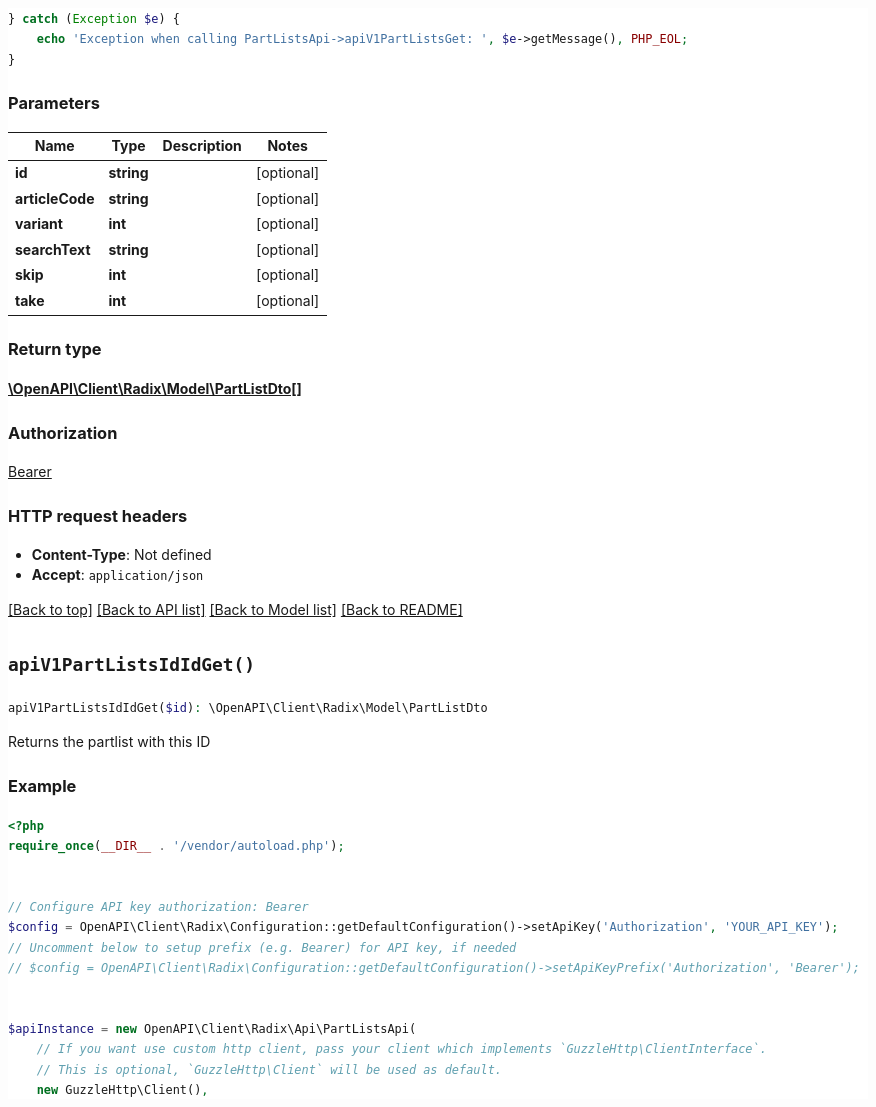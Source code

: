 ```php
} catch (Exception $e) {
    echo 'Exception when calling PartListsApi->apiV1PartListsGet: ', $e->getMessage(), PHP_EOL;
}
```

### Parameters

| Name | Type | Description  | Notes |
| ------------- | ------------- | ------------- | ------------- |
| **id** | **string**|  | [optional] |
| **articleCode** | **string**|  | [optional] |
| **variant** | **int**|  | [optional] |
| **searchText** | **string**|  | [optional] |
| **skip** | **int**|  | [optional] |
| **take** | **int**|  | [optional] |

### Return type

[**\OpenAPI\Client\Radix\Model\PartListDto[]**](../Model/PartListDto.md)

### Authorization

[Bearer](../../README.md#Bearer)

### HTTP request headers

- **Content-Type**: Not defined
- **Accept**: `application/json`

[[Back to top]](#) [[Back to API list]](../../README.md#endpoints)
[[Back to Model list]](../../README.md#models)
[[Back to README]](../../README.md)

## `apiV1PartListsIdIdGet()`

```php
apiV1PartListsIdIdGet($id): \OpenAPI\Client\Radix\Model\PartListDto
```

Returns the partlist with this ID

### Example

```php
<?php
require_once(__DIR__ . '/vendor/autoload.php');


// Configure API key authorization: Bearer
$config = OpenAPI\Client\Radix\Configuration::getDefaultConfiguration()->setApiKey('Authorization', 'YOUR_API_KEY');
// Uncomment below to setup prefix (e.g. Bearer) for API key, if needed
// $config = OpenAPI\Client\Radix\Configuration::getDefaultConfiguration()->setApiKeyPrefix('Authorization', 'Bearer');


$apiInstance = new OpenAPI\Client\Radix\Api\PartListsApi(
    // If you want use custom http client, pass your client which implements `GuzzleHttp\ClientInterface`.
    // This is optional, `GuzzleHttp\Client` will be used as default.
    new GuzzleHttp\Client(),
```